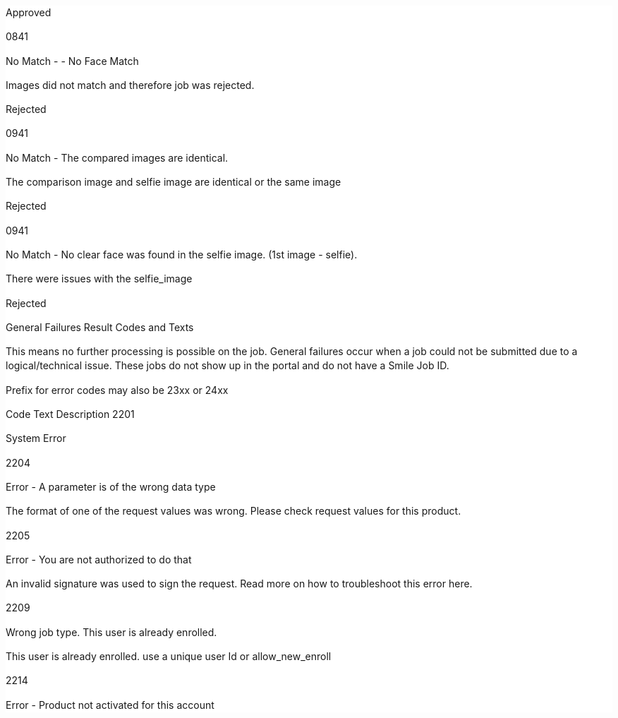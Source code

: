 Approved

0841

No Match - - No Face Match

Images did not match and therefore job was rejected.

Rejected

0941

No Match - The compared images are identical.

The comparison image and selfie image are identical or the same image

Rejected

0941

No Match - No clear face was found in the selfie image. (1st image - selfie).

There were issues with the selfie_image

Rejected

General Failures Result Codes and Texts

This means no further processing is possible on the job. General failures occur when a job could not be submitted due to a logical/technical issue. These jobs do not show up in the portal and do not have a Smile Job ID.

Prefix for error codes may also be 23xx or 24xx

Code
Text
Description
2201

System Error

2204

Error - A parameter is of the wrong data type

The format of one of the request values was wrong. Please check request values for this product.

2205

Error - You are not authorized to do that

An invalid signature was used to sign the request. Read more on how to troubleshoot this error here.

2209

Wrong job type. This user is already enrolled.

This user is already enrolled. use a unique user Id or allow_new_enroll

2214

Error - Product not activated for this account

